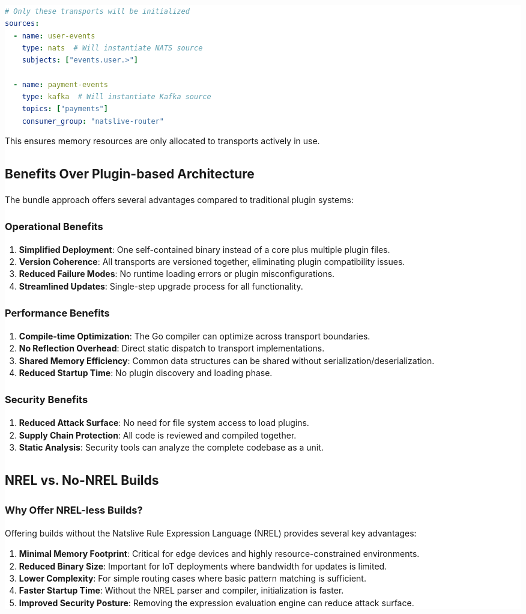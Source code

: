 ```yaml
# Only these transports will be initialized
sources:
  - name: user-events
    type: nats  # Will instantiate NATS source
    subjects: ["events.user.>"]
  
  - name: payment-events
    type: kafka  # Will instantiate Kafka source
    topics: ["payments"]
    consumer_group: "natslive-router"
```

This ensures memory resources are only allocated to transports actively in use.

## Benefits Over Plugin-based Architecture

The bundle approach offers several advantages compared to traditional plugin systems:

### Operational Benefits

1. **Simplified Deployment**: One self-contained binary instead of a core plus multiple plugin files.
2. **Version Coherence**: All transports are versioned together, eliminating plugin compatibility issues.
3. **Reduced Failure Modes**: No runtime loading errors or plugin misconfigurations.
4. **Streamlined Updates**: Single-step upgrade process for all functionality.

### Performance Benefits

1. **Compile-time Optimization**: The Go compiler can optimize across transport boundaries.
2. **No Reflection Overhead**: Direct static dispatch to transport implementations.
3. **Shared Memory Efficiency**: Common data structures can be shared without serialization/deserialization.
4. **Reduced Startup Time**: No plugin discovery and loading phase.

### Security Benefits

1. **Reduced Attack Surface**: No need for file system access to load plugins.
2. **Supply Chain Protection**: All code is reviewed and compiled together.
3. **Static Analysis**: Security tools can analyze the complete codebase as a unit.

## NREL vs. No-NREL Builds

### Why Offer NREL-less Builds?

Offering builds without the Natslive Rule Expression Language (NREL) provides several key advantages:

1. **Minimal Memory Footprint**: Critical for edge devices and highly resource-constrained environments.
2. **Reduced Binary Size**: Important for IoT deployments where bandwidth for updates is limited.
3. **Lower Complexity**: For simple routing cases where basic pattern matching is sufficient.
4. **Faster Startup Time**: Without the NREL parser and compiler, initialization is faster.
5. **Improved Security Posture**: Removing the expression evaluation engine can reduce attack surface.
